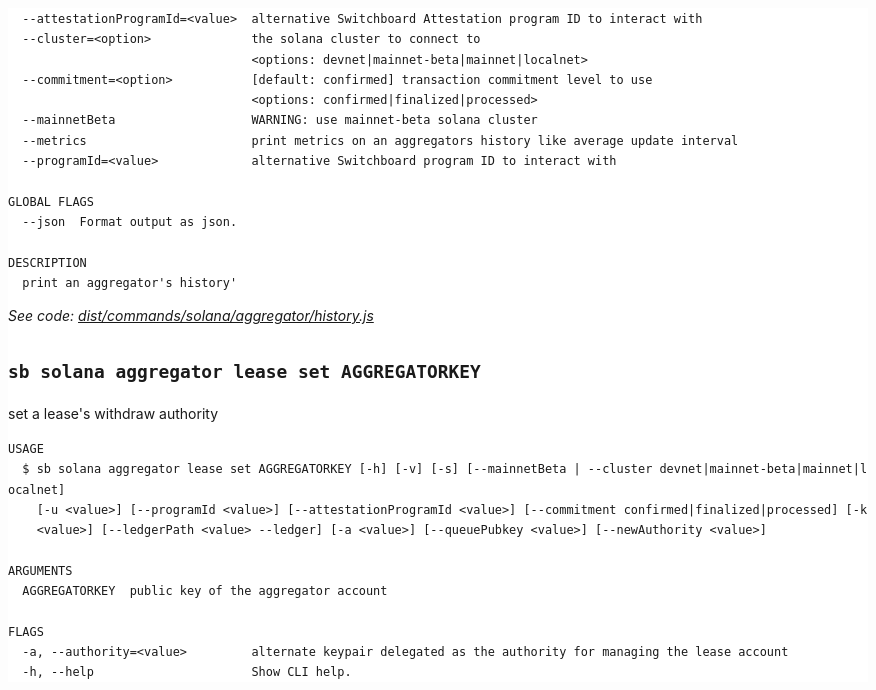 ```
  --attestationProgramId=<value>  alternative Switchboard Attestation program ID to interact with
  --cluster=<option>              the solana cluster to connect to
                                  <options: devnet|mainnet-beta|mainnet|localnet>
  --commitment=<option>           [default: confirmed] transaction commitment level to use
                                  <options: confirmed|finalized|processed>
  --mainnetBeta                   WARNING: use mainnet-beta solana cluster
  --metrics                       print metrics on an aggregators history like average update interval
  --programId=<value>             alternative Switchboard program ID to interact with

GLOBAL FLAGS
  --json  Format output as json.

DESCRIPTION
  print an aggregator's history'
```

_See code: [dist/commands/solana/aggregator/history.js](https://github.com/switchboard-xyz/core-sdk/blob/v3.3.32/dist/commands/solana/aggregator/history.js)_

## `sb solana aggregator lease set AGGREGATORKEY`

set a lease's withdraw authority

```
USAGE
  $ sb solana aggregator lease set AGGREGATORKEY [-h] [-v] [-s] [--mainnetBeta | --cluster devnet|mainnet-beta|mainnet|localnet]
    [-u <value>] [--programId <value>] [--attestationProgramId <value>] [--commitment confirmed|finalized|processed] [-k
    <value>] [--ledgerPath <value> --ledger] [-a <value>] [--queuePubkey <value>] [--newAuthority <value>]

ARGUMENTS
  AGGREGATORKEY  public key of the aggregator account

FLAGS
  -a, --authority=<value>         alternate keypair delegated as the authority for managing the lease account
  -h, --help                      Show CLI help.
